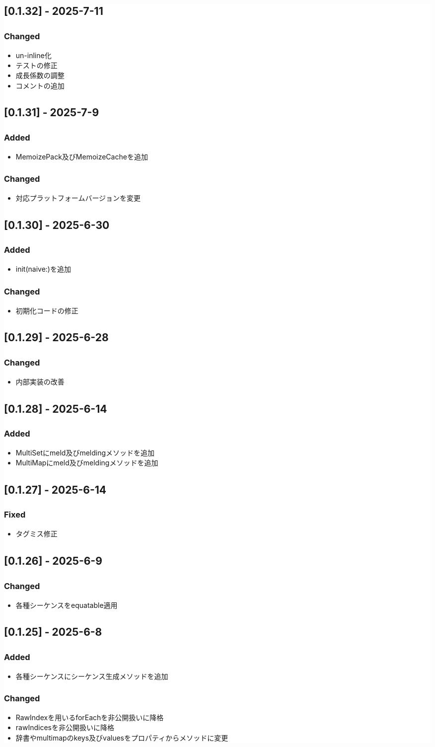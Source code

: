 ## [0.1.32] - 2025-7-11
### Changed
- un-inline化
- テストの修正
- 成長係数の調整
- コメントの追加

## [0.1.31] - 2025-7-9
### Added
- MemoizePack及びMemoizeCacheを追加
### Changed
- 対応プラットフォームバージョンを変更

## [0.1.30] - 2025-6-30
### Added
- init(naive:)を追加
### Changed
- 初期化コードの修正

## [0.1.29] - 2025-6-28
### Changed
- 内部実装の改善

## [0.1.28] - 2025-6-14
### Added
- MultiSetにmeld及びmeldingメソッドを追加
- MultiMapにmeld及びmeldingメソッドを追加

## [0.1.27] - 2025-6-14
### Fixed
- タグミス修正

## [0.1.26] - 2025-6-9
### Changed
- 各種シーケンスをequatable適用

## [0.1.25] - 2025-6-8
### Added
- 各種シーケンスにシーケンス生成メソッドを追加
### Changed
- RawIndexを用いるforEachを非公開扱いに降格
- rawIndicesを非公開扱いに降格
- 辞書やmultimapのkeys及びvaluesをプロパティからメソッドに変更
